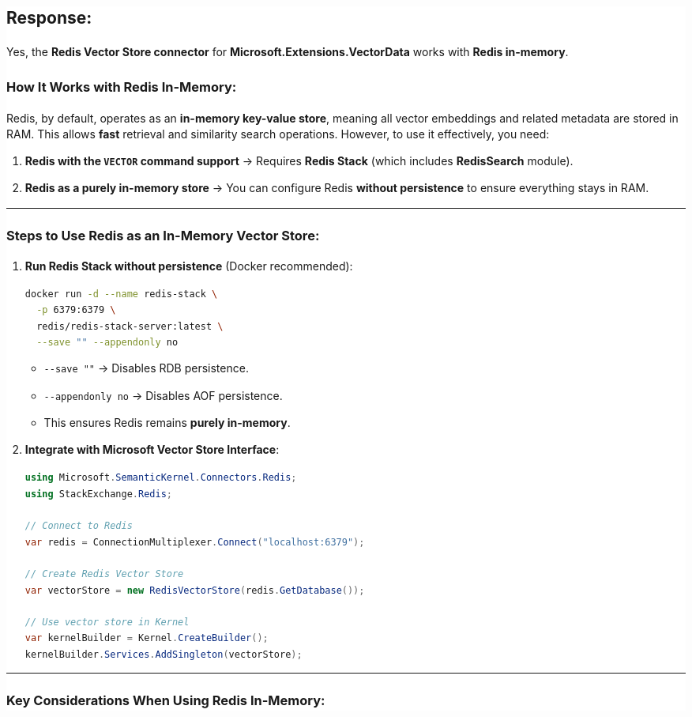 ## Response:
Yes, the **Redis Vector Store connector** for **Microsoft.Extensions.VectorData** works with **Redis in-memory**.

### How It Works with Redis In-Memory:

Redis, by default, operates as an **in-memory key-value store**, meaning all vector embeddings and related metadata are stored in RAM. This allows **fast** retrieval and similarity search operations. However, to use it effectively, you need:

1.  **Redis with the `VECTOR` command support** → Requires **Redis Stack** (which includes **RedisSearch** module).
    
2.  **Redis as a purely in-memory store** → You can configure Redis **without persistence** to ensure everything stays in RAM.
    

* * *

### Steps to Use Redis as an In-Memory Vector Store:

1.  **Run Redis Stack without persistence** (Docker recommended):
    
    ```bash
    docker run -d --name redis-stack \
      -p 6379:6379 \
      redis/redis-stack-server:latest \
      --save "" --appendonly no
    ```
    
    *   `--save ""` → Disables RDB persistence.
        
    *   `--appendonly no` → Disables AOF persistence.
        
    *   This ensures Redis remains **purely in-memory**.
        
2.  **Integrate with Microsoft Vector Store Interface**:
    
    ```csharp
    using Microsoft.SemanticKernel.Connectors.Redis;
    using StackExchange.Redis;
    
    // Connect to Redis
    var redis = ConnectionMultiplexer.Connect("localhost:6379");
    
    // Create Redis Vector Store
    var vectorStore = new RedisVectorStore(redis.GetDatabase());
    
    // Use vector store in Kernel
    var kernelBuilder = Kernel.CreateBuilder();
    kernelBuilder.Services.AddSingleton(vectorStore);
    ```
    

* * *

### **Key Considerations When Using Redis In-Memory**:
